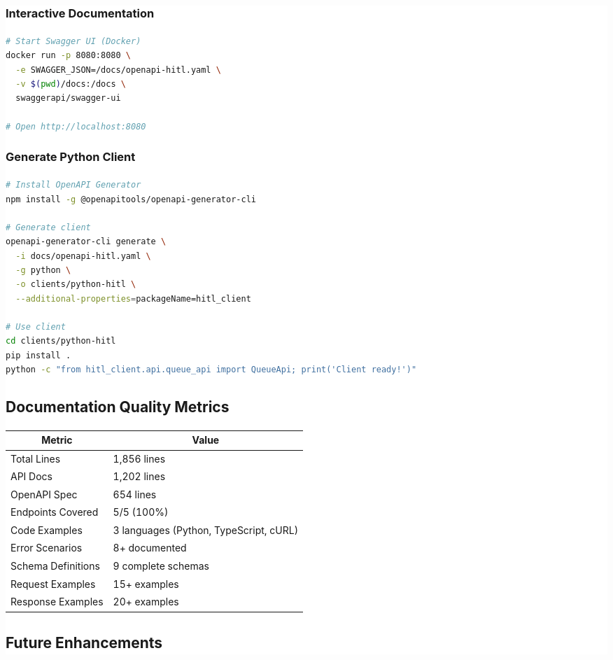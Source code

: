 ### Interactive Documentation

```bash
# Start Swagger UI (Docker)
docker run -p 8080:8080 \
  -e SWAGGER_JSON=/docs/openapi-hitl.yaml \
  -v $(pwd)/docs:/docs \
  swaggerapi/swagger-ui

# Open http://localhost:8080
```

### Generate Python Client

```bash
# Install OpenAPI Generator
npm install -g @openapitools/openapi-generator-cli

# Generate client
openapi-generator-cli generate \
  -i docs/openapi-hitl.yaml \
  -g python \
  -o clients/python-hitl \
  --additional-properties=packageName=hitl_client

# Use client
cd clients/python-hitl
pip install .
python -c "from hitl_client.api.queue_api import QueueApi; print('Client ready!')"
```

## Documentation Quality Metrics

| Metric | Value |
|--------|-------|
| Total Lines | 1,856 lines |
| API Docs | 1,202 lines |
| OpenAPI Spec | 654 lines |
| Endpoints Covered | 5/5 (100%) |
| Code Examples | 3 languages (Python, TypeScript, cURL) |
| Error Scenarios | 8+ documented |
| Schema Definitions | 9 complete schemas |
| Request Examples | 15+ examples |
| Response Examples | 20+ examples |

## Future Enhancements
